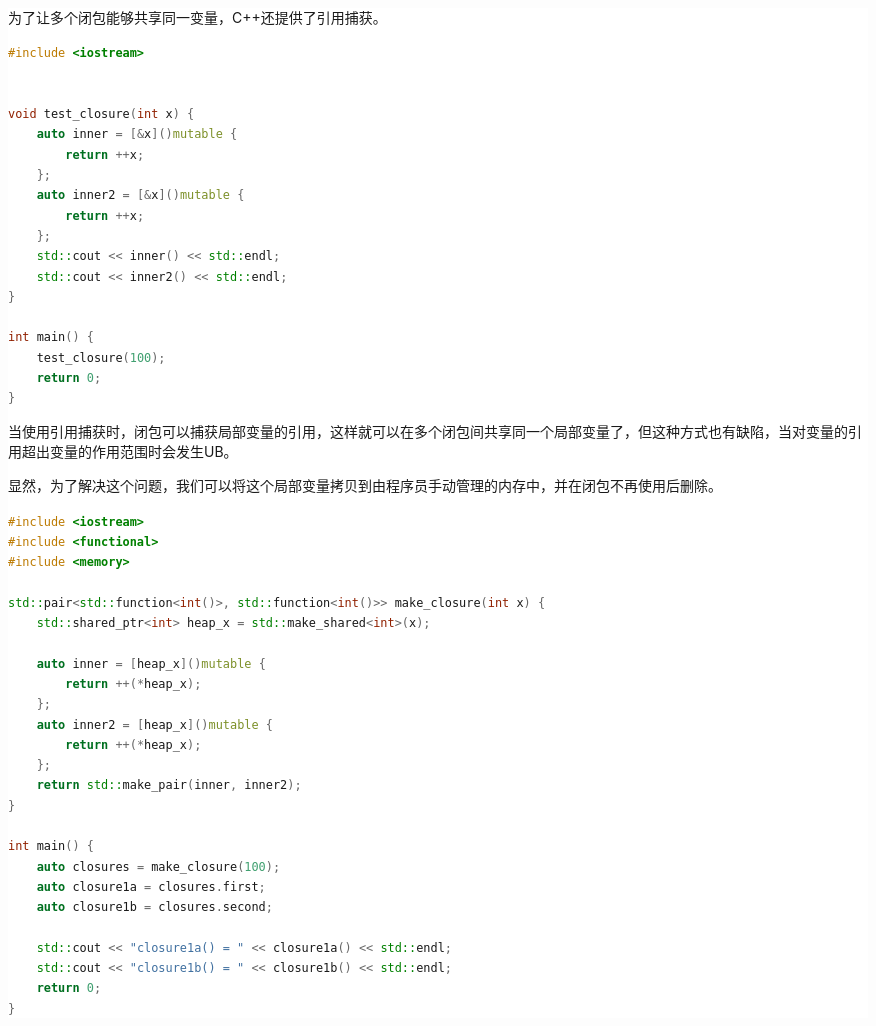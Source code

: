 为了让多个闭包能够共享同一变量，C++还提供了引用捕获。

```C++
#include <iostream>


void test_closure(int x) {
    auto inner = [&x]()mutable {
        return ++x;
    };
    auto inner2 = [&x]()mutable {
        return ++x;
    };
    std::cout << inner() << std::endl;
    std::cout << inner2() << std::endl;
}

int main() {
    test_closure(100);
    return 0;
}
```

当使用引用捕获时，闭包可以捕获局部变量的引用，这样就可以在多个闭包间共享同一个局部变量了，但这种方式也有缺陷，当对变量的引用超出变量的作用范围时会发生UB。

显然，为了解决这个问题，我们可以将这个局部变量拷贝到由程序员手动管理的内存中，并在闭包不再使用后删除。

```C++
#include <iostream>
#include <functional>
#include <memory>

std::pair<std::function<int()>, std::function<int()>> make_closure(int x) {
    std::shared_ptr<int> heap_x = std::make_shared<int>(x);

    auto inner = [heap_x]()mutable {
        return ++(*heap_x);
    };
    auto inner2 = [heap_x]()mutable {
        return ++(*heap_x);
    };
    return std::make_pair(inner, inner2);
}

int main() {
    auto closures = make_closure(100);
    auto closure1a = closures.first;
    auto closure1b = closures.second;

    std::cout << "closure1a() = " << closure1a() << std::endl;
    std::cout << "closure1b() = " << closure1b() << std::endl;
    return 0;
}
```

